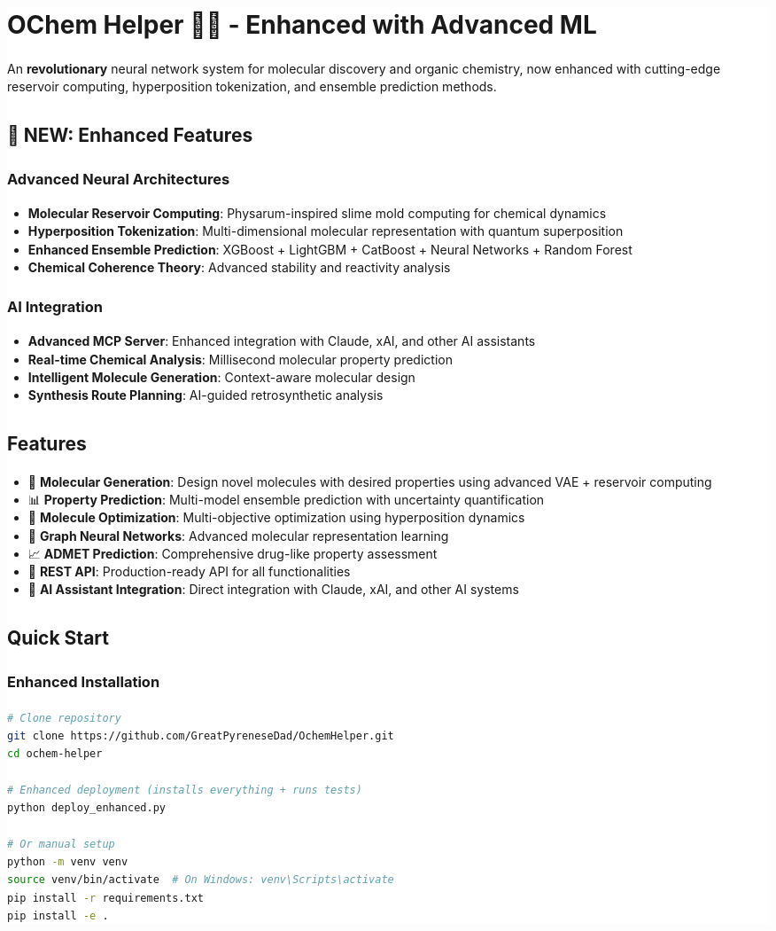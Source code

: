 # OChem Helper 🧪🤖 - Enhanced with Advanced ML

An **revolutionary** neural network system for molecular discovery and organic chemistry, now enhanced with cutting-edge reservoir computing, hyperposition tokenization, and ensemble prediction methods.

## 🚀 NEW: Enhanced Features

### **Advanced Neural Architectures**
- **Molecular Reservoir Computing**: Physarum-inspired slime mold computing for chemical dynamics
- **Hyperposition Tokenization**: Multi-dimensional molecular representation with quantum superposition
- **Enhanced Ensemble Prediction**: XGBoost + LightGBM + CatBoost + Neural Networks + Random Forest
- **Chemical Coherence Theory**: Advanced stability and reactivity analysis

### **AI Integration**
- **Advanced MCP Server**: Enhanced integration with Claude, xAI, and other AI assistants
- **Real-time Chemical Analysis**: Millisecond molecular property prediction
- **Intelligent Molecule Generation**: Context-aware molecular design
- **Synthesis Route Planning**: AI-guided retrosynthetic analysis

## Features

- 🔬 **Molecular Generation**: Design novel molecules with desired properties using advanced VAE + reservoir computing
- 📊 **Property Prediction**: Multi-model ensemble prediction with uncertainty quantification
- 🎯 **Molecule Optimization**: Multi-objective optimization using hyperposition dynamics
- 🧬 **Graph Neural Networks**: Advanced molecular representation learning
- 📈 **ADMET Prediction**: Comprehensive drug-like property assessment
- 🚀 **REST API**: Production-ready API for all functionalities
- 🤖 **AI Assistant Integration**: Direct integration with Claude, xAI, and other AI systems

## Quick Start

### Enhanced Installation

```bash
# Clone repository
git clone https://github.com/GreatPyreneseDad/OchemHelper.git
cd ochem-helper

# Enhanced deployment (installs everything + runs tests)
python deploy_enhanced.py

# Or manual setup
python -m venv venv
source venv/bin/activate  # On Windows: venv\Scripts\activate
pip install -r requirements.txt
pip install -e .
```
